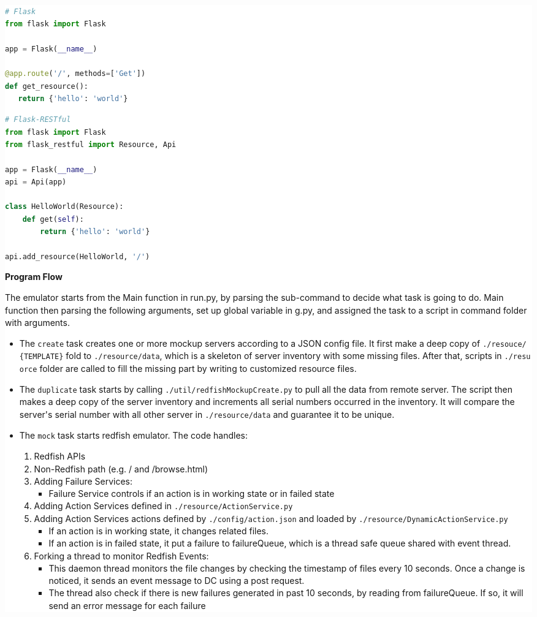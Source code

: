  ```python
# Flask
from flask import Flask

app = Flask(__name__)

@app.route('/', methods=['Get'])
def get_resource():
    return {'hello': 'world'}
```
 
 
 
```python
# Flask-RESTful
from flask import Flask
from flask_restful import Resource, Api

app = Flask(__name__)
api = Api(app)

class HelloWorld(Resource):
    def get(self):
        return {'hello': 'world'}

api.add_resource(HelloWorld, '/')
```

**Program Flow**


The emulator starts from the Main function in run.py, by parsing the sub-command to decide what task is going to do. 
Main function then parsing the following arguments, set up global variable in g.py, and assigned the task to a script in 
command folder with arguments. 

* The `create` task creates one or more mockup servers according to a JSON config file. It first make a deep copy of `./resouce/{TEMPLATE}` fold
 to `./resource/data`, which is a skeleton of server inventory with some missing files. After that, scripts in `./resuorce` folder are called
 to fill the missing part by writing to customized resource files.
 
* The `duplicate` task starts by calling `./util/redfishMockupCreate.py` to pull all the data from remote server. The script then makes a deep copy 
of the server inventory and increments all serial numbers occurred in the inventory. It will compare the server's serial number with all other server in 
 `./resource/data` and guarantee it to be unique.

* The `mock` task starts redfish emulator. The code handles:
    1) Redfish APIs
    2) Non-Redfish path (e.g. / and /browse.html)
    3) Adding Failure Services: 
        *   Failure Service controls if an action is in working state or in failed state
    4) Adding Action Services defined in `./resource/ActionService.py`
    5) Adding Action Services actions defined by `./config/action.json` and loaded by `./resource/DynamicActionService.py`
        *   If an action is in working state,  it changes related files.
        *   If an action is in failed state, it put a failure to failureQueue, which is a thread safe queue shared with event thread.
    6) Forking a thread to monitor Redfish Events: 
        *   This daemon thread monitors the file changes by checking the timestamp of files every 10 seconds.
Once a change is noticed, it sends an event message to DC using a post request.
        *   The thread also check if there is new failures generated in past 10 seconds, by reading from failureQueue.
        If so, it will send an error message for each failure
   